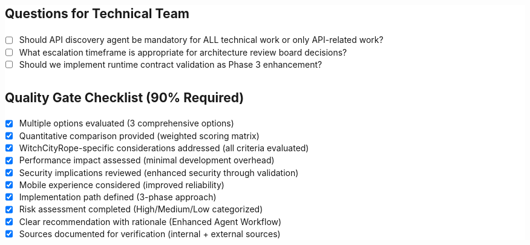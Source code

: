 ## Questions for Technical Team
- [ ] Should API discovery agent be mandatory for ALL technical work or only API-related work?
- [ ] What escalation timeframe is appropriate for architecture review board decisions?
- [ ] Should we implement runtime contract validation as Phase 3 enhancement?

## Quality Gate Checklist (90% Required)
- [x] Multiple options evaluated (3 comprehensive options)
- [x] Quantitative comparison provided (weighted scoring matrix)
- [x] WitchCityRope-specific considerations addressed (all criteria evaluated)
- [x] Performance impact assessed (minimal development overhead)
- [x] Security implications reviewed (enhanced security through validation)
- [x] Mobile experience considered (improved reliability)
- [x] Implementation path defined (3-phase approach)
- [x] Risk assessment completed (High/Medium/Low categorized)
- [x] Clear recommendation with rationale (Enhanced Agent Workflow)
- [x] Sources documented for verification (internal + external sources)